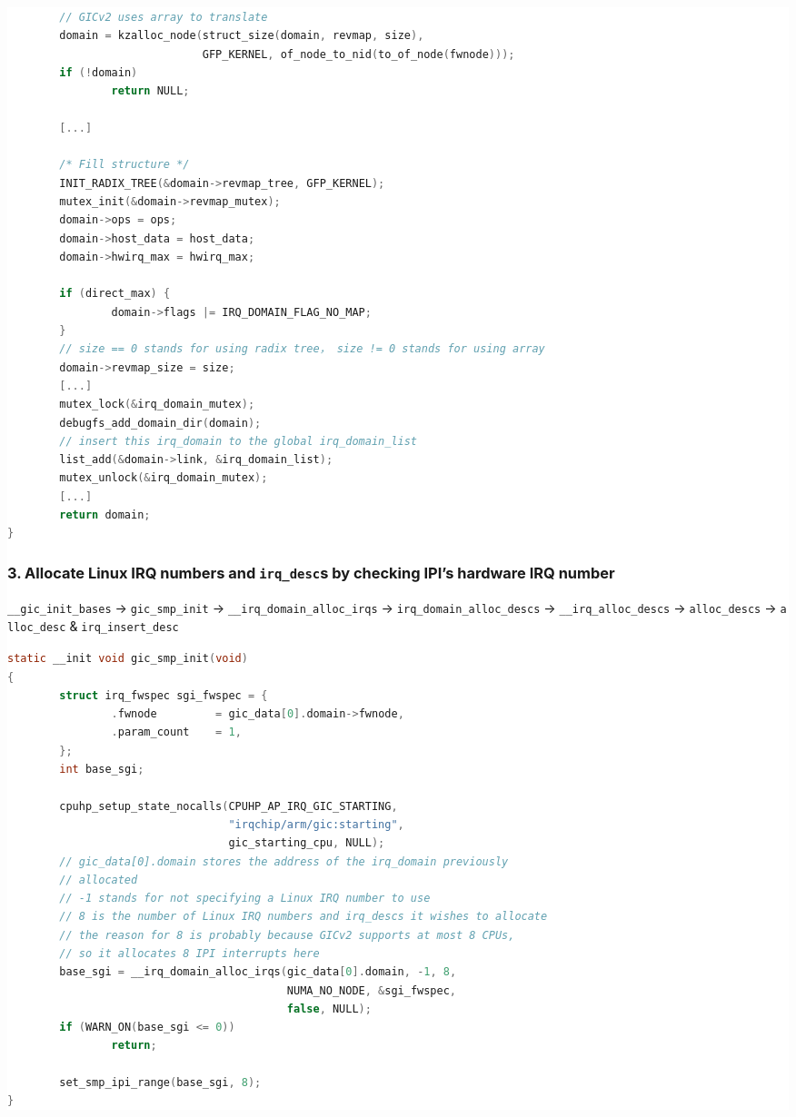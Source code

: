 ```c
        // GICv2 uses array to translate
        domain = kzalloc_node(struct_size(domain, revmap, size),
                              GFP_KERNEL, of_node_to_nid(to_of_node(fwnode)));
        if (!domain)
                return NULL;

        [...]

        /* Fill structure */
        INIT_RADIX_TREE(&domain->revmap_tree, GFP_KERNEL);
        mutex_init(&domain->revmap_mutex);
        domain->ops = ops;
        domain->host_data = host_data;
        domain->hwirq_max = hwirq_max;

        if (direct_max) {
                domain->flags |= IRQ_DOMAIN_FLAG_NO_MAP;
        }
        // size == 0 stands for using radix tree， size != 0 stands for using array
        domain->revmap_size = size;
        [...]
        mutex_lock(&irq_domain_mutex);
        debugfs_add_domain_dir(domain);
        // insert this irq_domain to the global irq_domain_list
        list_add(&domain->link, &irq_domain_list);
        mutex_unlock(&irq_domain_mutex);
        [...]
        return domain;
}
```

### 3\. Allocate Linux IRQ numbers and `irq_desc`s by checking IPI’s hardware IRQ number

`__gic_init_bases` → `gic_smp_init` → `__irq_domain_alloc_irqs` → `irq_domain_alloc_descs` → `__irq_alloc_descs` → `alloc_descs` → `alloc_desc` & `irq_insert_desc`

```c
static __init void gic_smp_init(void)
{
        struct irq_fwspec sgi_fwspec = {
                .fwnode         = gic_data[0].domain->fwnode,
                .param_count    = 1,
        };
        int base_sgi;

        cpuhp_setup_state_nocalls(CPUHP_AP_IRQ_GIC_STARTING,
                                  "irqchip/arm/gic:starting",
                                  gic_starting_cpu, NULL);
        // gic_data[0].domain stores the address of the irq_domain previously
        // allocated
        // -1 stands for not specifying a Linux IRQ number to use
        // 8 is the number of Linux IRQ numbers and irq_descs it wishes to allocate
        // the reason for 8 is probably because GICv2 supports at most 8 CPUs,
        // so it allocates 8 IPI interrupts here
        base_sgi = __irq_domain_alloc_irqs(gic_data[0].domain, -1, 8,
                                           NUMA_NO_NODE, &sgi_fwspec,
                                           false, NULL);
        if (WARN_ON(base_sgi <= 0))
                return;

        set_smp_ipi_range(base_sgi, 8);
}

```